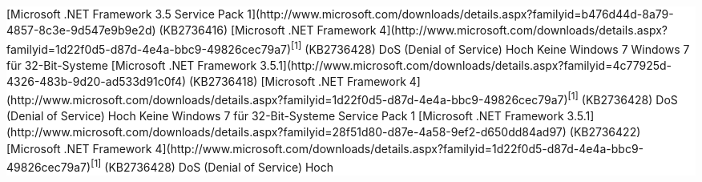 </td>
<td style="border:1px solid black;">
[Microsoft .NET Framework 3.5 Service Pack 1](http://www.microsoft.com/downloads/details.aspx?familyid=b476d44d-8a79-4857-8c3e-9d547e9b9e2d)  
(KB2736416)  
[Microsoft .NET Framework 4](http://www.microsoft.com/downloads/details.aspx?familyid=1d22f0d5-d87d-4e4a-bbc9-49826cec79a7)<sup>[1]</sup>
(KB2736428)
</td>
<td style="border:1px solid black;">
DoS (Denial of Service)
</td>
<td style="border:1px solid black;">
Hoch
</td>
<td style="border:1px solid black;">
Keine
</td>
</tr>
<tr>
<th colspan="5" style="border:1px solid black;">
Windows 7
</th>
</tr>
<tr>
<td style="border:1px solid black;">
Windows 7 für 32-Bit-Systeme
</td>
<td style="border:1px solid black;">
[Microsoft .NET Framework 3.5.1](http://www.microsoft.com/downloads/details.aspx?familyid=4c77925d-4326-483b-9d20-ad533d91c0f4)  
(KB2736418)  
[Microsoft .NET Framework 4](http://www.microsoft.com/downloads/details.aspx?familyid=1d22f0d5-d87d-4e4a-bbc9-49826cec79a7)<sup>[1]</sup>
(KB2736428)
</td>
<td style="border:1px solid black;">
DoS (Denial of Service)
</td>
<td style="border:1px solid black;">
Hoch
</td>
<td style="border:1px solid black;">
Keine
</td>
</tr>
<tr class="alternateRow">
<td style="border:1px solid black;">
Windows 7 für 32-Bit-Systeme Service Pack 1
</td>
<td style="border:1px solid black;">
[Microsoft .NET Framework 3.5.1](http://www.microsoft.com/downloads/details.aspx?familyid=28f51d80-d87e-4a58-9ef2-d650dd84ad97)  
(KB2736422)  
[Microsoft .NET Framework 4](http://www.microsoft.com/downloads/details.aspx?familyid=1d22f0d5-d87d-4e4a-bbc9-49826cec79a7)<sup>[1]</sup>
(KB2736428)
</td>
<td style="border:1px solid black;">
DoS (Denial of Service)
</td>
<td style="border:1px solid black;">
Hoch
</td>